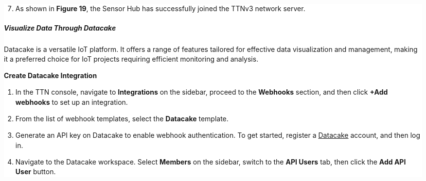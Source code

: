 <rk-img
src="/assets/images/wisnode/weather-station/supported-lora-network-servers/44. sending-end-device-network-join-request.png"
width="30%"
caption="Sending end device network join request"
/>

7. As shown in **Figure 19**, the Sensor Hub has successfully joined the TTNv3 network server.

<rk-img
src="/assets/images/wisnode/weather-station/supported-lora-network-servers/45. successfully-joined-the-ttnv3-network-server.png"
width="80%"
caption="Successfully joined the TTNv3 network server"
/>

##### Visualize Data Through Datacake

Datacake is a versatile IoT platform. It offers a range of features tailored for effective data visualization and management, making it a preferred choice for IoT projects requiring efficient monitoring and analysis.

<b>Create Datacake Integration</b>

1. In the TTN console, navigate to **Integrations** on the sidebar, proceed to the **Webhooks** section, and then click **+Add webhooks** to set up an integration.

<rk-img
src="/assets/images/wisnode/weather-station/supported-lora-network-servers/46. adding-an-integration.png"
width="80%"
caption="Adding an integration"
/>

2. From the list of webhook templates, select the **Datacake** template.

<rk-img
src="/assets/images/wisnode/weather-station/supported-lora-network-servers/47. select-the-datacake-template.png"
width="80%"
caption="Select the Datacake template"
/>

3. Generate an API key on Datacake to enable webhook authentication. To get started, register a <a href="https://datacake.co/" target="_blank">Datacake</a> account, and then log in.

<rk-img
src="/assets/images/wisnode/weather-station/supported-lora-network-servers/48. datacake-iot-platform-main-page.png"
width="80%"
caption="Datacake IoT platform main page"
/>

4. Navigate to the Datacake workspace. Select **Members** on the sidebar, switch to the **API Users** tab, then click the **Add API User** button.

<rk-img
src="/assets/images/wisnode/weather-station/supported-lora-network-servers/49. add-api-user.png"
width="80%"
caption="Add API User"
/>
